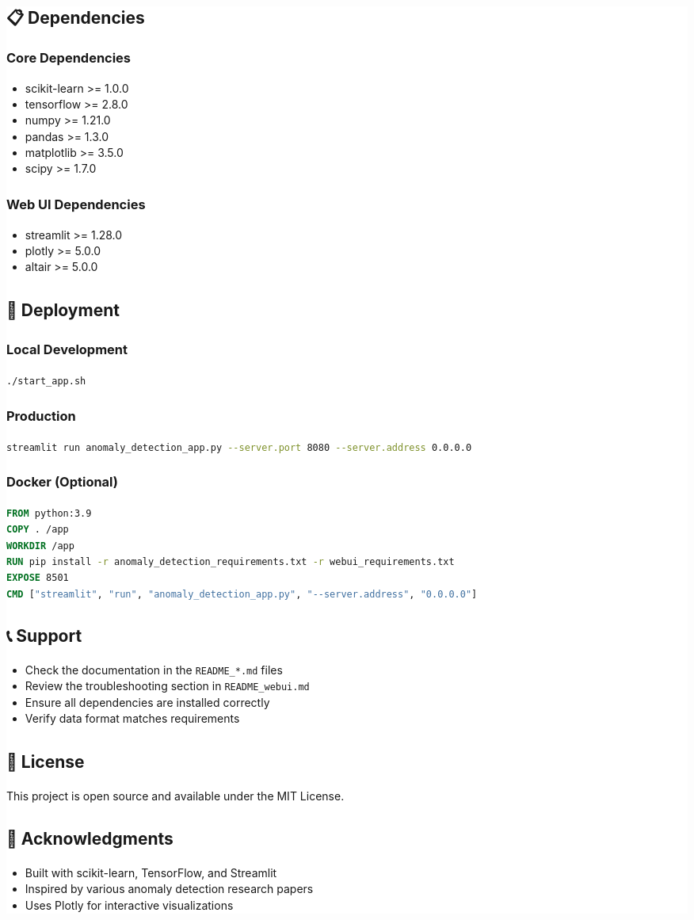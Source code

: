 ## 📋 Dependencies

### Core Dependencies
- scikit-learn >= 1.0.0
- tensorflow >= 2.8.0  
- numpy >= 1.21.0
- pandas >= 1.3.0
- matplotlib >= 3.5.0
- scipy >= 1.7.0

### Web UI Dependencies
- streamlit >= 1.28.0
- plotly >= 5.0.0
- altair >= 5.0.0

## 🚀 Deployment

### Local Development
```bash
./start_app.sh
```

### Production
```bash
streamlit run anomaly_detection_app.py --server.port 8080 --server.address 0.0.0.0
```

### Docker (Optional)
```dockerfile
FROM python:3.9
COPY . /app
WORKDIR /app
RUN pip install -r anomaly_detection_requirements.txt -r webui_requirements.txt
EXPOSE 8501
CMD ["streamlit", "run", "anomaly_detection_app.py", "--server.address", "0.0.0.0"]
```

## 📞 Support

- Check the documentation in the `README_*.md` files
- Review the troubleshooting section in `README_webui.md`
- Ensure all dependencies are installed correctly
- Verify data format matches requirements

## 📄 License

This project is open source and available under the MIT License.

## 🙏 Acknowledgments

- Built with scikit-learn, TensorFlow, and Streamlit
- Inspired by various anomaly detection research papers
- Uses Plotly for interactive visualizations
